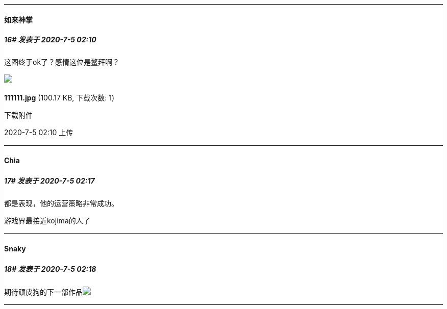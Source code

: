



-----

####  如来神掌  
##### 16#       发表于 2020-7-5 02:10




这图终于ok了？感情这位是鳌拜啊？

<img src="https://img.saraba1st.com/forum/202007/05/021012wezreysyz1e05zaz.jpg" referrerpolicy="no-referrer">


<strong>111111.jpg</strong> (100.17 KB, 下载次数: 1)

下载附件

2020-7-5 02:10 上传












-----

####  Chia  
##### 17#       发表于 2020-7-5 02:17




都是表现，他的运营策略非常成功。

游戏界最接近kojima的人了







-----

####  Snaky  
##### 18#       发表于 2020-7-5 02:18




期待顽皮狗的下一部作品<img src="https://static.saraba1st.com/image/smiley/face2017/066.png" referrerpolicy="no-referrer">







-----
